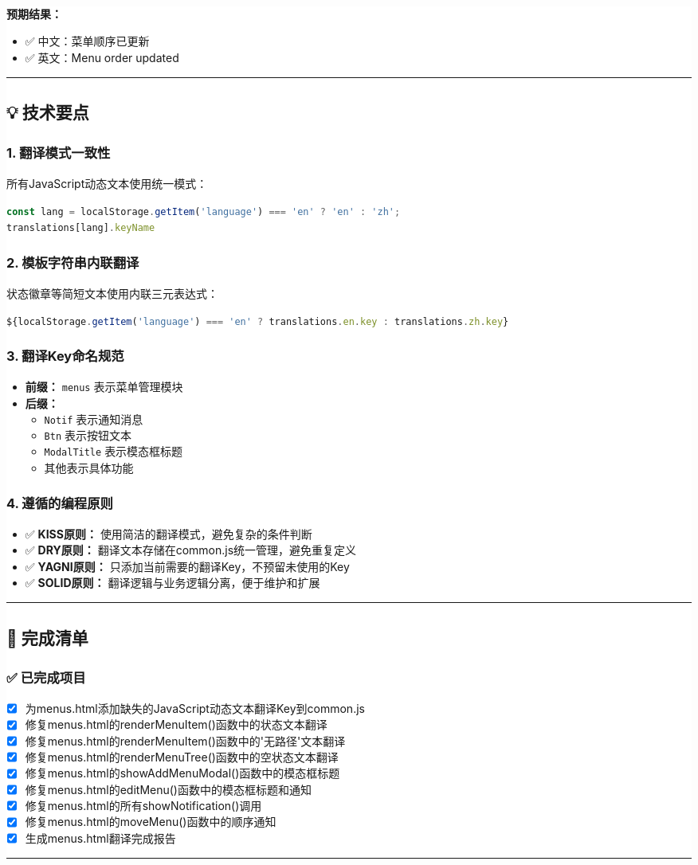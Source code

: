 **预期结果：**
- ✅ 中文：菜单顺序已更新
- ✅ 英文：Menu order updated

---

## 💡 技术要点

### 1. 翻译模式一致性
所有JavaScript动态文本使用统一模式：
```javascript
const lang = localStorage.getItem('language') === 'en' ? 'en' : 'zh';
translations[lang].keyName
```

### 2. 模板字符串内联翻译
状态徽章等简短文本使用内联三元表达式：
```javascript
${localStorage.getItem('language') === 'en' ? translations.en.key : translations.zh.key}
```

### 3. 翻译Key命名规范
- **前缀：** `menus` 表示菜单管理模块
- **后缀：**
  - `Notif` 表示通知消息
  - `Btn` 表示按钮文本
  - `ModalTitle` 表示模态框标题
  - 其他表示具体功能

### 4. 遵循的编程原则
- ✅ **KISS原则：** 使用简洁的翻译模式，避免复杂的条件判断
- ✅ **DRY原则：** 翻译文本存储在common.js统一管理，避免重复定义
- ✅ **YAGNI原则：** 只添加当前需要的翻译Key，不预留未使用的Key
- ✅ **SOLID原则：** 翻译逻辑与业务逻辑分离，便于维护和扩展

---

## 📝 完成清单

### ✅ 已完成项目

- [x] 为menus.html添加缺失的JavaScript动态文本翻译Key到common.js
- [x] 修复menus.html的renderMenuItem()函数中的状态文本翻译
- [x] 修复menus.html的renderMenuItem()函数中的'无路径'文本翻译
- [x] 修复menus.html的renderMenuTree()函数中的空状态文本翻译
- [x] 修复menus.html的showAddMenuModal()函数中的模态框标题
- [x] 修复menus.html的editMenu()函数中的模态框标题和通知
- [x] 修复menus.html的所有showNotification()调用
- [x] 修复menus.html的moveMenu()函数中的顺序通知
- [x] 生成menus.html翻译完成报告

---